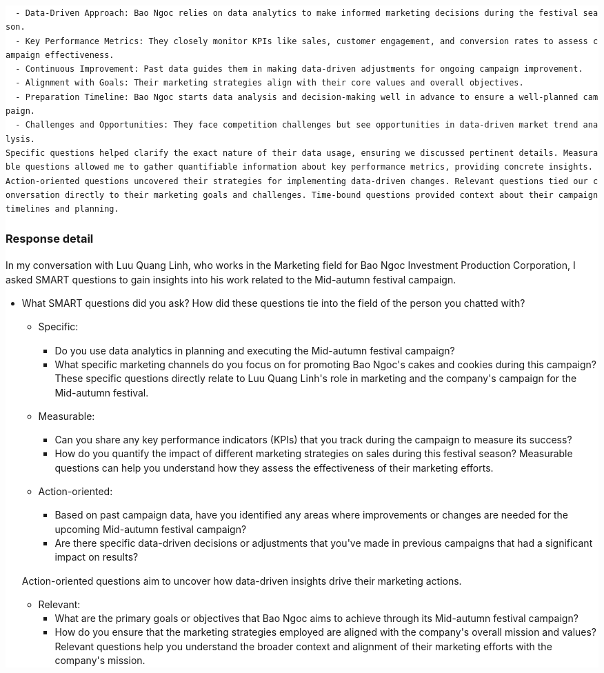 ```
  - Data-Driven Approach: Bao Ngoc relies on data analytics to make informed marketing decisions during the festival season.
  - Key Performance Metrics: They closely monitor KPIs like sales, customer engagement, and conversion rates to assess campaign effectiveness.
  - Continuous Improvement: Past data guides them in making data-driven adjustments for ongoing campaign improvement.
  - Alignment with Goals: Their marketing strategies align with their core values and overall objectives.
  - Preparation Timeline: Bao Ngoc starts data analysis and decision-making well in advance to ensure a well-planned campaign.
  - Challenges and Opportunities: They face competition challenges but see opportunities in data-driven market trend analysis.
Specific questions helped clarify the exact nature of their data usage, ensuring we discussed pertinent details. Measurable questions allowed me to gather quantifiable information about key performance metrics, providing concrete insights. Action-oriented questions uncovered their strategies for implementing data-driven changes. Relevant questions tied our conversation directly to their marketing goals and challenges. Time-bound questions provided context about their campaign timelines and planning.
```
### Response detail

In my conversation with Luu Quang Linh, who works in the Marketing field for Bao Ngoc Investment Production Corporation, I asked SMART questions to gain insights into his work related to the Mid-autumn festival campaign.

- What SMART questions did you ask? How did these questions tie into the field of the person you chatted with?
  - Specific:
    - Do you use data analytics in planning and executing the Mid-autumn festival campaign?
    - What specific marketing channels do you focus on for promoting Bao Ngoc's cakes and cookies during this campaign?
    These specific questions directly relate to Luu Quang Linh's role in marketing and the company's campaign for the Mid-autumn festival.

  - Measurable:
    - Can you share any key performance indicators (KPIs) that you track during the campaign to measure its success?
    - How do you quantify the impact of different marketing strategies on sales during this festival season?
    Measurable questions can help you understand how they assess the effectiveness of their marketing efforts.

  - Action-oriented:
    - Based on past campaign data, have you identified any areas where improvements or changes are needed for the upcoming Mid-autumn festival campaign?
    - Are there specific data-driven decisions or adjustments that you've made in previous campaigns that had a significant impact on results?

  Action-oriented questions aim to uncover how data-driven insights drive their marketing actions.

  - Relevant:
    - What are the primary goals or objectives that Bao Ngoc aims to achieve through its Mid-autumn festival campaign?
    - How do you ensure that the marketing strategies employed are aligned with the company's overall mission and values?
    Relevant questions help you understand the broader context and alignment of their marketing efforts with the company's mission.
